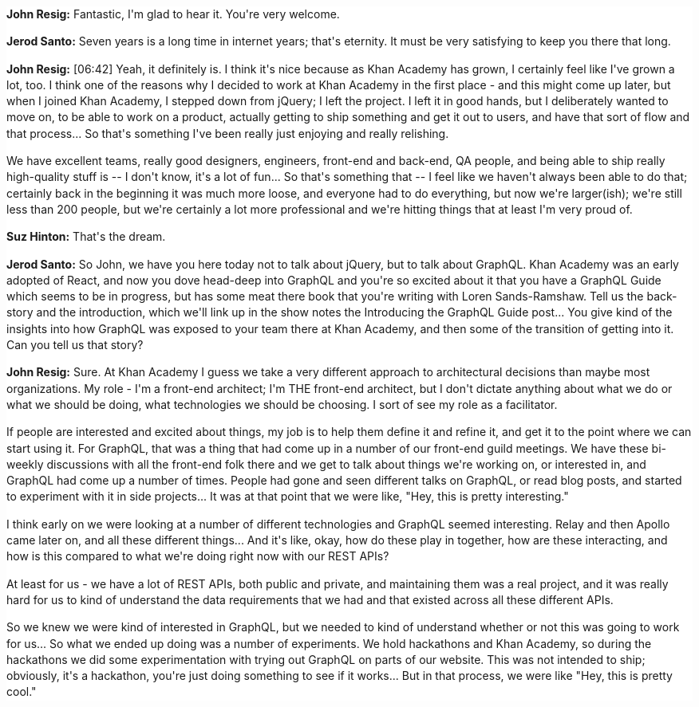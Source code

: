 **John Resig:** Fantastic, I'm glad to hear it. You're very welcome.

**Jerod Santo:** Seven years is a long time in internet years; that's eternity. It must be very satisfying to keep you there that long.

**John Resig:** \[06:42\] Yeah, it definitely is. I think it's nice because as Khan Academy has grown, I certainly feel like I've grown a lot, too. I think one of the reasons why I decided to work at Khan Academy in the first place - and this might come up later, but when I joined Khan Academy, I stepped down from jQuery; I left the project. I left it in good hands, but I deliberately wanted to move on, to be able to work on a product, actually getting to ship something and get it out to users, and have that sort of flow and that process... So that's something I've been really just enjoying and really relishing.

We have excellent teams, really good designers, engineers, front-end and back-end, QA people, and being able to ship really high-quality stuff is -- I don't know, it's a lot of fun... So that's something that -- I feel like we haven't always been able to do that; certainly back in the beginning it was much more loose, and everyone had to do everything, but now we're larger(ish); we're still less than 200 people, but we're certainly a lot more professional and we're hitting things that at least I'm very proud of.

**Suz Hinton:** That's the dream.

**Jerod Santo:** So John, we have you here today not to talk about jQuery, but to talk about GraphQL. Khan Academy was an early adopted of React, and now you dove head-deep into GraphQL and you're so excited about it that you have a GraphQL Guide which seems to be in progress, but has some meat there book that you're writing with Loren Sands-Ramshaw. Tell us the back-story and the introduction, which we'll link up in the show notes the Introducing the GraphQL Guide post... You give kind of the insights into how GraphQL was exposed to your team there at Khan Academy, and then some of the transition of getting into it. Can you tell us that story?

**John Resig:** Sure. At Khan Academy I guess we take a very different approach to architectural decisions than maybe most organizations. My role - I'm a front-end architect; I'm THE front-end architect, but I don't dictate anything about what we do or what we should be doing, what technologies we should be choosing. I sort of see my role as a facilitator.

If people are interested and excited about things, my job is to help them define it and refine it, and get it to the point where we can start using it. For GraphQL, that was a thing that had come up in a number of our front-end guild meetings. We have these bi-weekly discussions with all the front-end folk there and we get to talk about things we're working on, or interested in, and GraphQL had come up a number of times. People had gone and seen different talks on GraphQL, or read blog posts, and started to experiment with it in side projects... It was at that point that we were like, "Hey, this is pretty interesting."

I think early on we were looking at a number of different technologies and GraphQL seemed interesting. Relay and then Apollo came later on, and all these different things... And it's like, okay, how do these play in together, how are these interacting, and how is this compared to what we're doing right now with our REST APIs?

At least for us - we have a lot of REST APIs, both public and private, and maintaining them was a real project, and it was really hard for us to kind of understand the data requirements that we had and that existed across all these different APIs.

So we knew we were kind of interested in GraphQL, but we needed to kind of understand whether or not this was going to work for us... So what we ended up doing was a number of experiments. We hold hackathons and Khan Academy, so during the hackathons we did some experimentation with trying out GraphQL on parts of our website. This was not intended to ship; obviously, it's a hackathon, you're just doing something to see if it works... But in that process, we were like "Hey, this is pretty cool."
